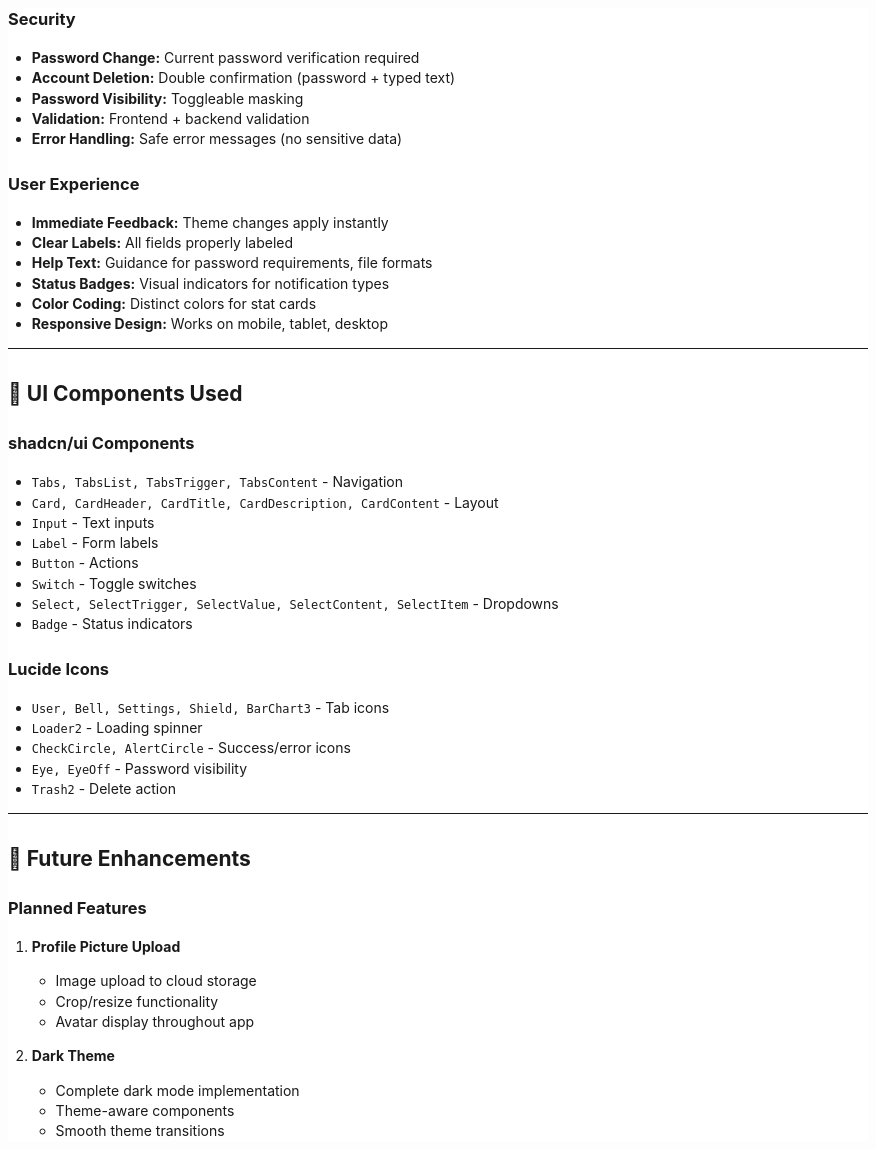 ### Security
- **Password Change:** Current password verification required
- **Account Deletion:** Double confirmation (password + typed text)
- **Password Visibility:** Toggleable masking
- **Validation:** Frontend + backend validation
- **Error Handling:** Safe error messages (no sensitive data)

### User Experience
- **Immediate Feedback:** Theme changes apply instantly
- **Clear Labels:** All fields properly labeled
- **Help Text:** Guidance for password requirements, file formats
- **Status Badges:** Visual indicators for notification types
- **Color Coding:** Distinct colors for stat cards
- **Responsive Design:** Works on mobile, tablet, desktop

---

## 🎨 UI Components Used

### shadcn/ui Components
- `Tabs, TabsList, TabsTrigger, TabsContent` - Navigation
- `Card, CardHeader, CardTitle, CardDescription, CardContent` - Layout
- `Input` - Text inputs
- `Label` - Form labels
- `Button` - Actions
- `Switch` - Toggle switches
- `Select, SelectTrigger, SelectValue, SelectContent, SelectItem` - Dropdowns
- `Badge` - Status indicators

### Lucide Icons
- `User, Bell, Settings, Shield, BarChart3` - Tab icons
- `Loader2` - Loading spinner
- `CheckCircle, AlertCircle` - Success/error icons
- `Eye, EyeOff` - Password visibility
- `Trash2` - Delete action

---

## 🚀 Future Enhancements

### Planned Features
1. **Profile Picture Upload**
   - Image upload to cloud storage
   - Crop/resize functionality
   - Avatar display throughout app

2. **Dark Theme**
   - Complete dark mode implementation
   - Theme-aware components
   - Smooth theme transitions
